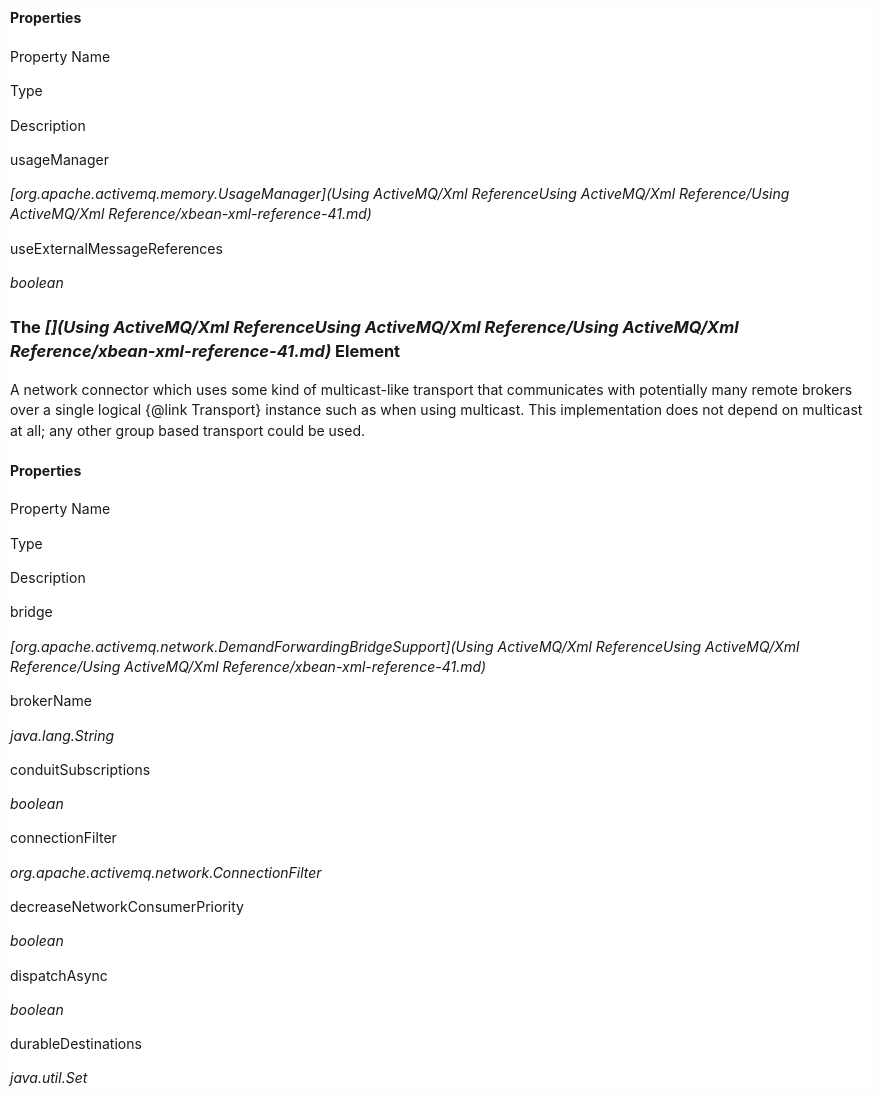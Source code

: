 #### Properties

Property Name

Type

Description

usageManager

_[org.apache.activemq.memory.UsageManager](Using ActiveMQ/Xml ReferenceUsing ActiveMQ/Xml Reference/Using ActiveMQ/Xml Reference/xbean-xml-reference-41.md)_

useExternalMessageReferences

_boolean_

### The _[<multicastNetworkConnector>](Using ActiveMQ/Xml ReferenceUsing ActiveMQ/Xml Reference/Using ActiveMQ/Xml Reference/xbean-xml-reference-41.md)_ Element

A network connector which uses some kind of multicast-like transport that communicates with potentially many remote brokers over a single logical {@link Transport} instance such as when using multicast. This implementation does not depend on multicast at all; any other group based transport could be used.

#### Properties

Property Name

Type

Description

bridge

_[org.apache.activemq.network.DemandForwardingBridgeSupport](Using ActiveMQ/Xml ReferenceUsing ActiveMQ/Xml Reference/Using ActiveMQ/Xml Reference/xbean-xml-reference-41.md)_

brokerName

_java.lang.String_

conduitSubscriptions

_boolean_

connectionFilter

_org.apache.activemq.network.ConnectionFilter_

decreaseNetworkConsumerPriority

_boolean_

dispatchAsync

_boolean_

durableDestinations

_java.util.Set_
